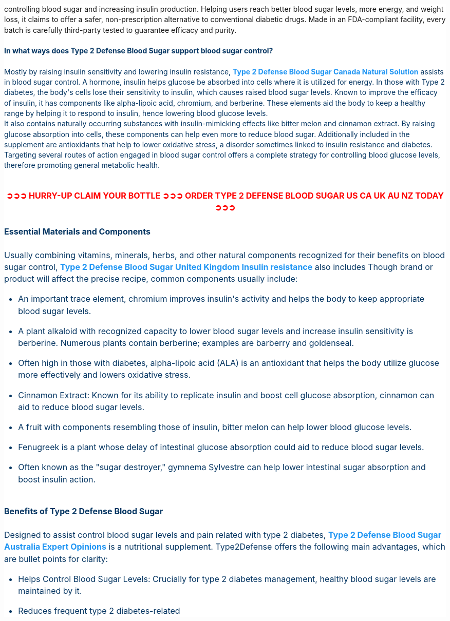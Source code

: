 controlling blood sugar and increasing insulin production. Helping users reach better blood sugar levels, more energy, and weight loss, it claims to offer a safer, non-prescription alternative to conventional diabetic drugs. Made in an FDA-compliant facility, every batch is carefully third-party tested to guarantee efficacy and purity.</span><br /><br /><b style="color: #073763;">In what ways does Type 2 Defense Blood Sugar support blood sugar control?<br /></b><br /><span style="color: #073763;">Mostly by raising insulin sensitivity and lowering insulin resistance,&nbsp;</span><b style="color: #073763;"><a href="https://www.facebook.com/Get.Type.2.Defense.Blood.Sugar.US.CA.UK.AU.NZ" style="background-attachment: initial; background-clip: initial; background-image: initial; background-origin: initial; background-position: initial; background-repeat: initial; background-size: initial; color: #2196f3; text-decoration-line: none;">Type 2 Defense Blood Sugar Canada Natural Solution</a></b><span style="color: #073763;">&nbsp;assists in blood sugar control. A hormone, insulin helps glucose be absorbed into cells where it is utilized for energy. In those with Type 2 diabetes, the body's cells lose their sensitivity to insulin, which causes raised blood sugar levels. Known to improve the efficacy of insulin, it has components like alpha-lipoic acid, chromium, and berberine. These elements aid the body to keep a healthy range by helping it to respond to insulin, hence lowering blood glucose levels.</span><br /><span style="color: #073763;">It also contains naturally occurring substances with insulin-mimicking effects like bitter melon and cinnamon extract. By raising glucose absorption into cells, these components can help even more to reduce blood sugar. Additionally included in the supplement are antioxidants that help to lower oxidative stress, a disorder sometimes linked to insulin resistance and diabetes. Targeting several routes of action engaged in blood sugar control offers a complete strategy for controlling blood glucose levels, therefore promoting general metabolic health.</span></span></div><div><span style="font-size: medium;"><span style="color: #073763;"><br /></span></span></div><div><div style="text-align: center;"><b><a href="https://lookintofacts.com/Get.Type.2.Defense.Blood.Sugar.US.CA.UK.AU.NZ" style="background-attachment: initial; background-clip: initial; background-image: initial; background-origin: initial; background-position: initial; background-repeat: initial; background-size: initial; color: #2196f3; text-decoration-line: none;"><span style="color: red; font-size: medium;">➲➲➲ HURRY-UP CLAIM YOUR BOTTLE ➲➲➲ ORDER TYPE 2 DEFENSE BLOOD SUGAR US CA UK AU NZ TODAY ➲➲➲</span></a></b></div><span style="font-size: medium;"><div style="text-align: center;"><br /></div><b style="color: #073763;">Essential Materials and Components<br /></b><br /><span style="color: #073763;">Usually combining vitamins, minerals, herbs, and other natural components recognized for their benefits on blood sugar control,&nbsp;</span><b style="color: #073763;"><a href="https://www.facebook.com/Get.Type.2.Defense.Blood.Sugar.US.CA.UK.AU.NZ" style="background-attachment: initial; background-clip: initial; background-image: initial; background-origin: initial; background-position: initial; background-repeat: initial; background-size: initial; color: #2196f3; text-decoration-line: none;">Type 2 Defense Blood Sugar United Kingdom Insulin resistance</a></b><span style="color: #073763;">&nbsp;also includes Though brand or product will affect the precise recipe, common components usually include:</span><br /><ul style="color: #073763;"><li>An important trace element, chromium improves insulin's activity and helps the body to keep appropriate blood sugar levels.</li></ul><ul style="color: #073763;"><li>A plant alkaloid with recognized capacity to lower blood sugar levels and increase insulin sensitivity is berberine. Numerous plants contain berberine; examples are barberry and goldenseal.</li></ul><ul style="color: #073763;"><li>Often high in those with diabetes, alpha-lipoic acid (ALA) is an antioxidant that helps the body utilize glucose more effectively and lowers oxidative stress.</li></ul><ul style="color: #073763;"><li>Cinnamon Extract: Known for its ability to replicate insulin and boost cell glucose absorption, cinnamon can aid to reduce blood sugar levels.</li></ul><ul style="color: #073763;"><li>A fruit with components resembling those of insulin, bitter melon can help lower blood glucose levels.</li></ul><ul style="color: #073763;"><li>Fenugreek is a plant whose delay of intestinal glucose absorption could aid to reduce blood sugar levels.</li></ul><ul style="color: #073763;"><li>Often known as the "sugar destroyer," gymnema Sylvestre can help lower intestinal sugar absorption and boost insulin action.</li></ul><br /><b style="color: #073763;">Benefits of Type 2 Defense Blood Sugar<br /></b><br /><span style="color: #073763;">Designed to assist control blood sugar levels and pain related with type 2 diabetes,&nbsp;</span><b style="color: #073763;"><a href="https://www.facebook.com/Get.Type.2.Defense.Blood.Sugar.US.CA.UK.AU.NZ" style="background-attachment: initial; background-clip: initial; background-image: initial; background-origin: initial; background-position: initial; background-repeat: initial; background-size: initial; color: #2196f3; text-decoration-line: none;">Type 2 Defense Blood Sugar Australia Expert Opinions</a></b><span style="color: #073763;">&nbsp;is a nutritional supplement. Type2Defense offers the following main advantages, which are bullet points for clarity:</span><br /><ul style="color: #073763;"><li>Helps Control Blood Sugar Levels: Crucially for type 2 diabetes management, healthy blood sugar levels are maintained by it.</li></ul><ul style="color: #073763;"><li>Reduces frequent type 2 diabetes-related